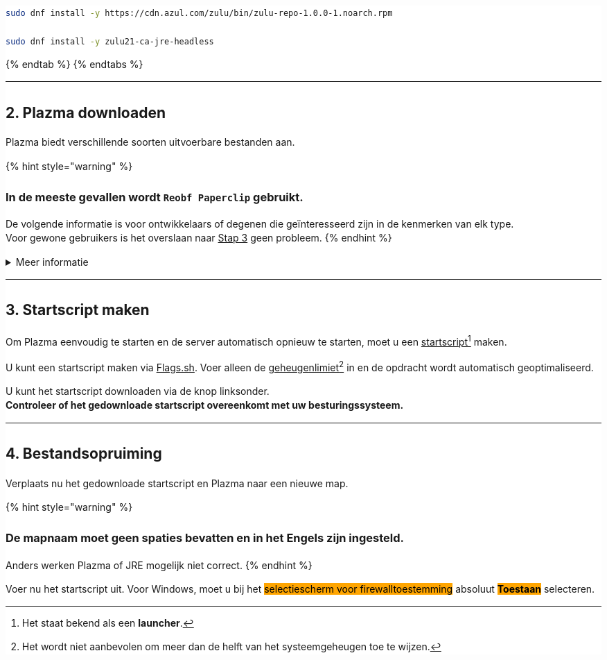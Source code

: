 ```bash
sudo dnf install -y https://cdn.azul.com/zulu/bin/zulu-repo-1.0.0-1.noarch.rpm

sudo dnf install -y zulu21-ca-jre-headless
```

{% endtab %}
{% endtabs %}

***

## 2. Plazma downloaden

Plazma biedt verschillende soorten uitvoerbare bestanden aan.

{% hint style="warning" %}

### In de meeste gevallen wordt `Reobf Paperclip` gebruikt.

De volgende informatie is voor ontwikkelaars of degenen die geïnteresseerd zijn in de kenmerken van elk type.\
Voor gewone gebruikers is het overslaan naar [Stap 3](setup.md#id-3) geen probleem.
{% endhint %}

<details><summary>Meer informatie</summary></details>

***

## 3. Startscript maken

Om Plazma eenvoudig te starten en de server automatisch opnieuw te starten, moet u een [startscript](#user-content-fn-6)[^6] maken.

U kunt een startscript maken via [Flags.sh](https://flags.sh). Voer alleen de [geheugenlimiet](#user-content-fn-8)[^8] in en de opdracht wordt automatisch geoptimaliseerd.

U kunt het startscript downloaden via de knop linksonder.\
**Controleer of het gedownloade startscript overeenkomt met uw besturingssysteem.**

***

## 4. Bestandsopruiming

Verplaats nu het gedownloade startscript en Plazma naar een nieuwe map.

{% hint style="warning" %}

### De mapnaam moet geen spaties bevatten en in het Engels zijn ingesteld.

Anders werken Plazma of JRE mogelijk niet correct.
{% endhint %}

Voer nu het startscript uit. Voor Windows, moet u bij het <mark style="background-color:orange;">selectiescherm voor firewalltoestemming</mark> absoluut <mark style="background-color:orange;">**Toestaan**</mark> selecteren.


[^1]: Java Runtime Environment, Java uitvoeringsomgeving.
[^2]: Paper, de basis van Plazma, is gebaseerd op Spigot, dat op zijn beurt is gebaseerd op het officiële serverplatform van Spigot.
[^3]: Windows-toets + R
[^4]: Voor Linux, voer `java --version` uit in de terminal.
[^5]: JRE is een van de open-source projecten, vergelijkbaar met Minecraft-serverplatforms.
[^6]: Het staat bekend als een **launcher**.
[^7]: Als u 'Automatisch opnieuw opstarten' inschakelt, wordt de server automatisch opnieuw opgestart. U kunt afsluiten door `Control + C` in te voeren.
[^8]: Het wordt niet aanbevolen om meer dan de helft van het systeemgeheugen toe te wijzen.
[^9]: Eindgebruikerslicentieovereenkomst, EULA. Raadpleeg de [Minecraft-website](https://www.minecraft.net/ko-kr/usage-guidelines) voor meer informatie.
[^10]: Microsoft Corporation.
[^11]: Volgens artikel 32, lid 1, punt 9 van de Wet op de bevordering van de game-industrie in Zuid-Korea, kan **Korea Microsoft Corporation** juridische stappen ondernemen.
[^12]: Universal Plug & Play. Plazma bevat Purpur die automatisch communiceert met de router via deze technologie en alleen poorten opent wanneer de server actief is, waardoor directe port forwarding niet nodig is.
[^13]: Als je geen account hebt, meld je dan aan bij Ngrok met een Google- of GitHub-account.